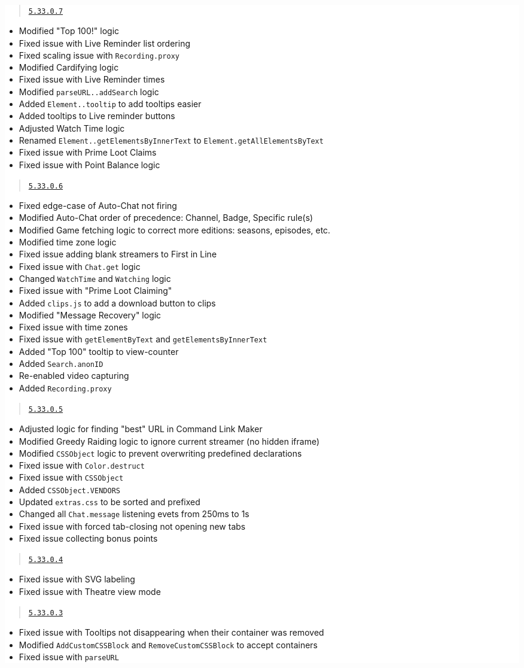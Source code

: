 > [`5.33.0.7`](https://github.com/Ephellon/Twitch-Tools/releases/tag/5.33.0.7)
- Modified "Top 100!" logic
- Fixed issue with Live Reminder list ordering
- Fixed scaling issue with `Recording.proxy`
- Modified Cardifying logic
- Fixed issue with Live Reminder times
- Modified `parseURL..addSearch` logic
- Added `Element..tooltip` to add tooltips easier
- Added tooltips to Live reminder buttons
- Adjusted Watch Time logic
- Renamed `Element..getElementsByInnerText` to `Element.getAllElementsByText`
- Fixed issue with Prime Loot Claims
- Fixed issue with Point Balance logic

> [`5.33.0.6`](https://github.com/Ephellon/Twitch-Tools/releases/tag/5.33.0.6)
- Fixed edge-case of Auto-Chat not firing
- Modified Auto-Chat order of precedence: Channel, Badge, Specific rule(s)
- Modified Game fetching logic to correct more editions: seasons, episodes, etc.
- Modified time zone logic
- Fixed issue adding blank streamers to First in Line
- Fixed issue with `Chat.get` logic
- Changed `WatchTime` and `Watching` logic
- Fixed issue with "Prime Loot Claiming"
- Added `clips.js` to add a download button to clips
- Modified "Message Recovery" logic
- Fixed issue with time zones
- Fixed issue with `getElementByText` and `getElementsByInnerText`
- Added "Top 100" tooltip to view-counter
- Added `Search.anonID`
- Re-enabled video capturing
- Added `Recording.proxy`

> [`5.33.0.5`](https://github.com/Ephellon/Twitch-Tools/releases/tag/5.33.0.5)
- Adjusted logic for finding "best" URL in Command Link Maker
- Modified Greedy Raiding logic to ignore current streamer (no hidden iframe)
- Modified `CSSObject` logic to prevent overwriting predefined declarations
- Fixed issue with `Color.destruct`
- Fixed issue with `CSSObject`
- Added `CSSObject.VENDORS`
- Updated `extras.css` to be sorted and prefixed
- Changed all `Chat.message` listening evets from 250ms to 1s
- Fixed issue with forced tab-closing not opening new tabs
- Fixed issue collecting bonus points

> [`5.33.0.4`](https://github.com/Ephellon/Twitch-Tools/releases/tag/5.33.0.4)
- Fixed issue with SVG labeling
- Fixed issue with Theatre view mode

> [`5.33.0.3`](https://github.com/Ephellon/Twitch-Tools/releases/tag/5.33.0.3)
- Fixed issue with Tooltips not disappearing when their container was removed
- Modified `AddCustomCSSBlock` and `RemoveCustomCSSBlock` to accept containers
- Fixed issue with `parseURL`
